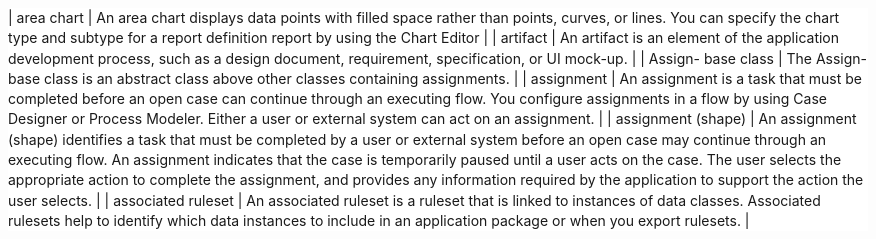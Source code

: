 | area chart                                      | An area chart displays data points with filled space rather than points, curves, or lines. You can specify the chart type and subtype for a report definition report by using the Chart Editor                                                                                                                                                                                                                                                                                                                                                                                                                                                                                                                                                                                                                                                                            |
| artifact                                        | An artifact is an element of the application development process, such as a design document, requirement, specification, or UI mock-up.                                                                                                                                                                                                                                                                                                                                                                                                                                                                                                                                                                                                                                                                                                                                   |
| Assign- base class                              | The Assign- base class is an abstract class above other classes containing assignments.                                                                                                                                                                                                                                                                                                                                                                                                                                                                                                                                                                                                                                                                                                                                                                                   |
| assignment                                      | An assignment is a task that must be completed before an open case can continue through an executing flow. You configure assignments in a flow by using Case Designer or Process Modeler. Either a user or external system can act on an assignment.                                                                                                                                                                                                                                                                                                                                                                                                                                                                                                                                                                                                                      |
| assignment (shape)                              | An assignment (shape) identifies a task that must be completed by a user or external system before an open case may continue through an executing flow. An assignment indicates that the case is temporarily paused until a user acts on the case. The user selects the appropriate action to complete the assignment, and provides any information required by the application to support the action the user selects.                                                                                                                                                                                                                                                                                                                                                                                                                                                   |
| associated ruleset                              | An associated ruleset is a ruleset that is linked to instances of data classes. Associated rulesets help to identify which data instances to include in an application package or when you export rulesets.                                                                                                                                                                                                                                                                                                                                                                                                                                                                                                                                                                                                                                                               |